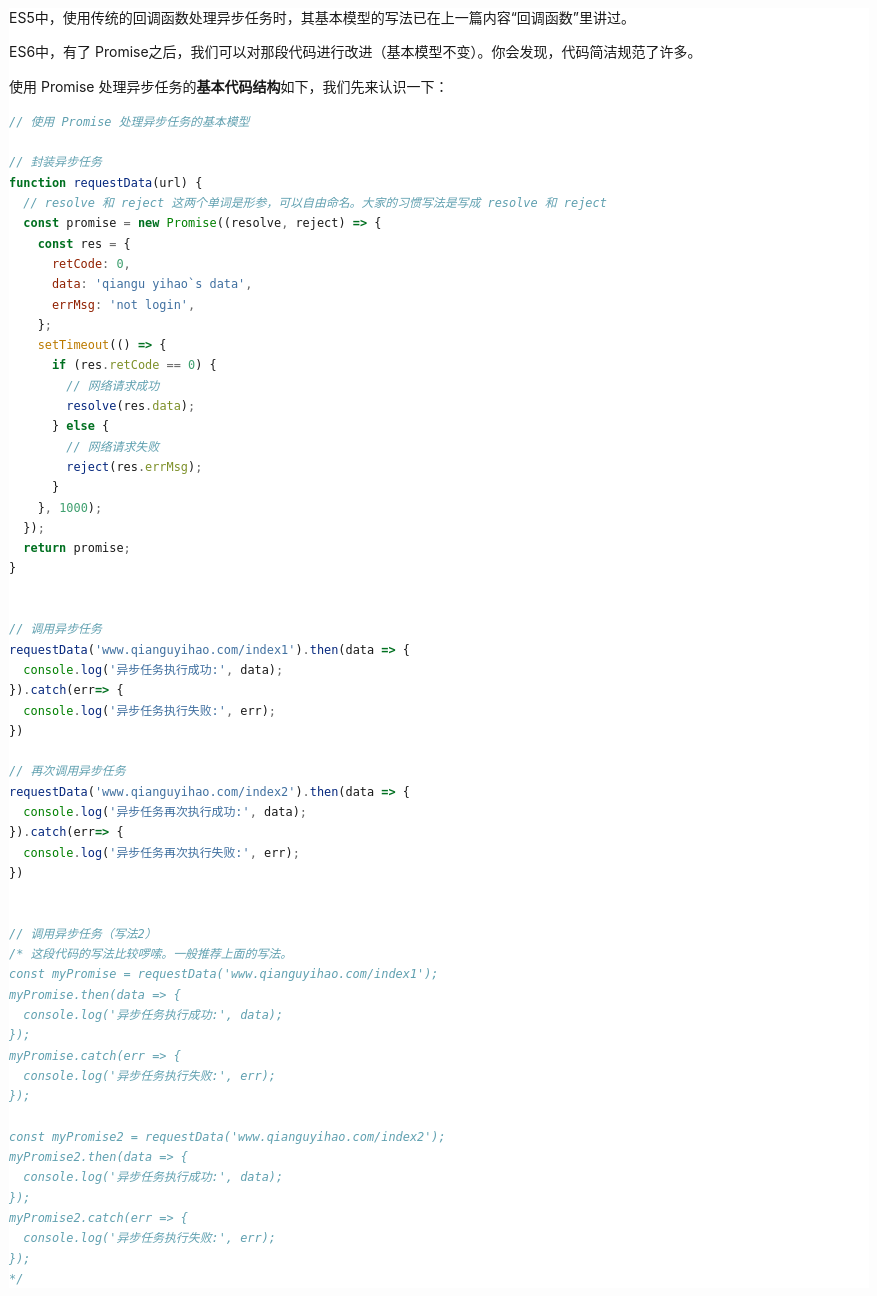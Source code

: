 ES5中，使用传统的回调函数处理异步任务时，其基本模型的写法已在上一篇内容“回调函数”里讲过。

ES6中，有了 Promise之后，我们可以对那段代码进行改进（基本模型不变）。你会发现，代码简洁规范了许多。

使用 Promise 处理异步任务的**基本代码结构**如下，我们先来认识一下：

```js
// 使用 Promise 处理异步任务的基本模型

// 封装异步任务
function requestData(url) {
  // resolve 和 reject 这两个单词是形参，可以自由命名。大家的习惯写法是写成 resolve 和 reject
  const promise = new Promise((resolve, reject) => {
    const res = {
      retCode: 0,
      data: 'qiangu yihao`s data',
      errMsg: 'not login',
    };
    setTimeout(() => {
      if (res.retCode == 0) {
        // 网络请求成功
        resolve(res.data);
      } else {
        // 网络请求失败
        reject(res.errMsg);
      }
    }, 1000);
  });
  return promise;
}


// 调用异步任务
requestData('www.qianguyihao.com/index1').then(data => {
  console.log('异步任务执行成功:', data);
}).catch(err=> {
  console.log('异步任务执行失败:', err);
})

// 再次调用异步任务
requestData('www.qianguyihao.com/index2').then(data => {
  console.log('异步任务再次执行成功:', data);
}).catch(err=> {
  console.log('异步任务再次执行失败:', err);
})


// 调用异步任务（写法2）
/* 这段代码的写法比较啰嗦。一般推荐上面的写法。
const myPromise = requestData('www.qianguyihao.com/index1');
myPromise.then(data => {
  console.log('异步任务执行成功:', data);
});
myPromise.catch(err => {
  console.log('异步任务执行失败:', err);
});

const myPromise2 = requestData('www.qianguyihao.com/index2');
myPromise2.then(data => {
  console.log('异步任务执行成功:', data);
});
myPromise2.catch(err => {
  console.log('异步任务执行失败:', err);
});
*/
```
